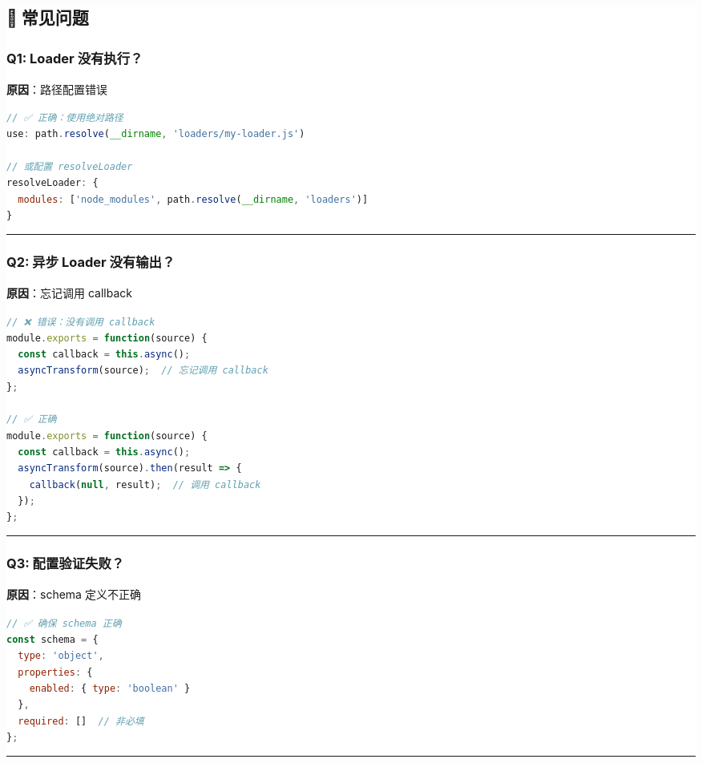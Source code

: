 ## 🐛 常见问题

### Q1: Loader 没有执行？

**原因**：路径配置错误

```javascript
// ✅ 正确：使用绝对路径
use: path.resolve(__dirname, 'loaders/my-loader.js')

// 或配置 resolveLoader
resolveLoader: {
  modules: ['node_modules', path.resolve(__dirname, 'loaders')]
}
```

---

### Q2: 异步 Loader 没有输出？

**原因**：忘记调用 callback

```javascript
// ❌ 错误：没有调用 callback
module.exports = function(source) {
  const callback = this.async();
  asyncTransform(source);  // 忘记调用 callback
};

// ✅ 正确
module.exports = function(source) {
  const callback = this.async();
  asyncTransform(source).then(result => {
    callback(null, result);  // 调用 callback
  });
};
```

---

### Q3: 配置验证失败？

**原因**：schema 定义不正确

```javascript
// ✅ 确保 schema 正确
const schema = {
  type: 'object',
  properties: {
    enabled: { type: 'boolean' }
  },
  required: []  // 非必填
};
```

---